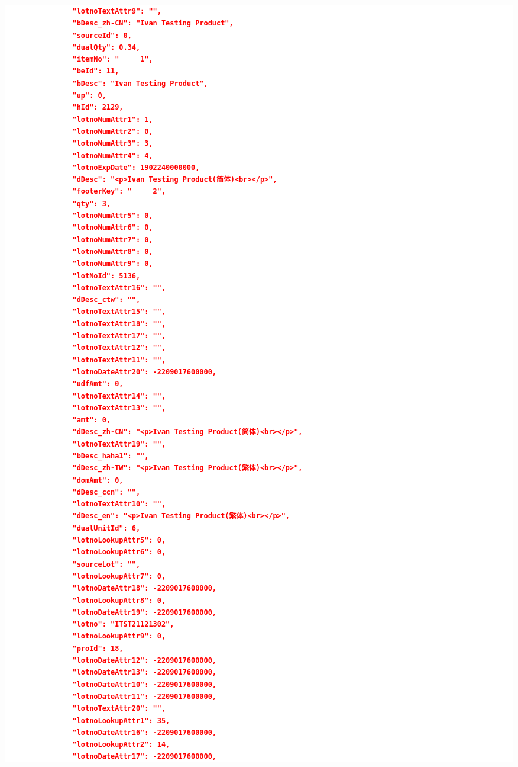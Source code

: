 ```json
                "lotnoTextAttr9": "",
                "bDesc_zh-CN": "Ivan Testing Product",
                "sourceId": 0,
                "dualQty": 0.34,
                "itemNo": "     1",
                "beId": 11,
                "bDesc": "Ivan Testing Product",
                "up": 0,
                "hId": 2129,
                "lotnoNumAttr1": 1,
                "lotnoNumAttr2": 0,
                "lotnoNumAttr3": 3,
                "lotnoNumAttr4": 4,
                "lotnoExpDate": 1902240000000,
                "dDesc": "<p>Ivan Testing Product(简体)<br></p>",
                "footerKey": "     2",
                "qty": 3,
                "lotnoNumAttr5": 0,
                "lotnoNumAttr6": 0,
                "lotnoNumAttr7": 0,
                "lotnoNumAttr8": 0,
                "lotnoNumAttr9": 0,
                "lotNoId": 5136,
                "lotnoTextAttr16": "",
                "dDesc_ctw": "",
                "lotnoTextAttr15": "",
                "lotnoTextAttr18": "",
                "lotnoTextAttr17": "",
                "lotnoTextAttr12": "",
                "lotnoTextAttr11": "",
                "lotnoDateAttr20": -2209017600000,
                "udfAmt": 0,
                "lotnoTextAttr14": "",
                "lotnoTextAttr13": "",
                "amt": 0,
                "dDesc_zh-CN": "<p>Ivan Testing Product(简体)<br></p>",
                "lotnoTextAttr19": "",
                "bDesc_haha1": "",
                "dDesc_zh-TW": "<p>Ivan Testing Product(繁体)<br></p>",
                "domAmt": 0,
                "dDesc_ccn": "",
                "lotnoTextAttr10": "",
                "dDesc_en": "<p>Ivan Testing Product(繁体)<br></p>",
                "dualUnitId": 6,
                "lotnoLookupAttr5": 0,
                "lotnoLookupAttr6": 0,
                "sourceLot": "",
                "lotnoLookupAttr7": 0,
                "lotnoDateAttr18": -2209017600000,
                "lotnoLookupAttr8": 0,
                "lotnoDateAttr19": -2209017600000,
                "lotno": "ITST21121302",
                "lotnoLookupAttr9": 0,
                "proId": 18,
                "lotnoDateAttr12": -2209017600000,
                "lotnoDateAttr13": -2209017600000,
                "lotnoDateAttr10": -2209017600000,
                "lotnoDateAttr11": -2209017600000,
                "lotnoTextAttr20": "",
                "lotnoLookupAttr1": 35,
                "lotnoDateAttr16": -2209017600000,
                "lotnoLookupAttr2": 14,
                "lotnoDateAttr17": -2209017600000,
```